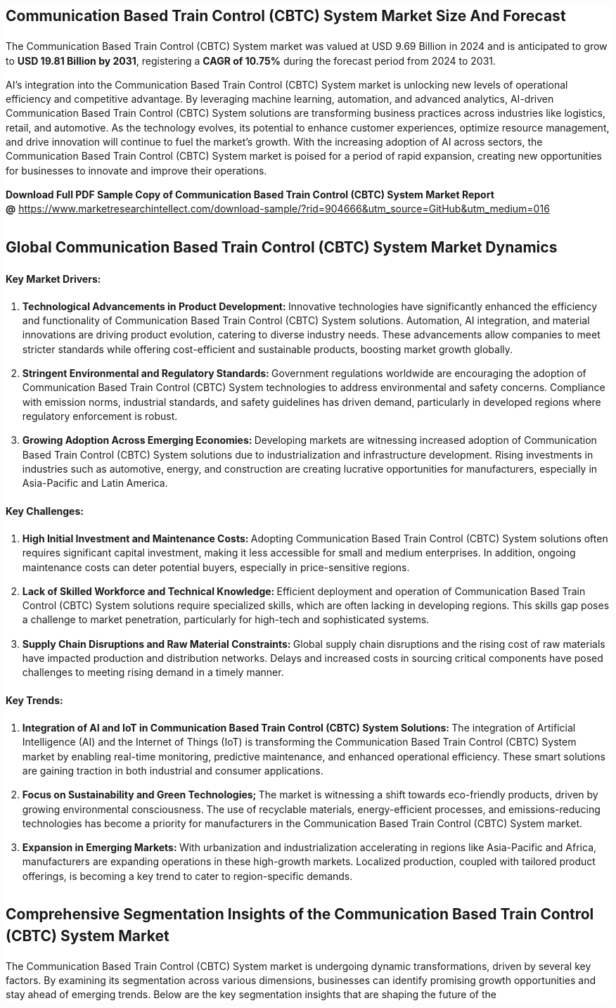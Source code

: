 <h2>Communication Based Train Control (CBTC) System Market Size And Forecast</h2><p>The Communication Based Train Control (CBTC) System market was valued at USD 9.69 Billion in 2024 and is anticipated to grow to <strong>USD 19.81 Billion by 2031</strong>, registering a <strong>CAGR of 10.75%</strong> during the forecast period from 2024 to 2031.</p><p>AI’s integration into the Communication Based Train Control (CBTC) System market is unlocking new levels of operational efficiency and competitive advantage. By leveraging machine learning, automation, and advanced analytics, AI-driven Communication Based Train Control (CBTC) System solutions are transforming business practices across industries like logistics, retail, and automotive. As the technology evolves, its potential to enhance customer experiences, optimize resource management, and drive innovation will continue to fuel the market’s growth. With the increasing adoption of AI across sectors, the Communication Based Train Control (CBTC) System market is poised for a period of rapid expansion, creating new opportunities for businesses to innovate and improve their operations.</p><p><strong>Download Full PDF Sample Copy of Communication Based Train Control (CBTC) System Market Report @</strong>&nbsp;<a href="https://www.marketresearchintellect.com/download-sample/?rid=904666&amp;utm_source=GitHub&amp;utm_medium=016">https://www.marketresearchintellect.com/download-sample/?rid=904666&amp;utm_source=GitHub&amp;utm_medium=016</a></p><h2>Global Communication Based Train Control (CBTC) System Market Dynamics</h2><h4><strong>Key Market Drivers:</strong></h4><ol><li><p><strong>Technological Advancements in Product Development:&nbsp;</strong>Innovative technologies have significantly enhanced the efficiency and functionality of Communication Based Train Control (CBTC) System solutions. Automation, AI integration, and material innovations are driving product evolution, catering to diverse industry needs. These advancements allow companies to meet stricter standards while offering cost-efficient and sustainable products, boosting market growth globally.</p></li><li><p><strong>Stringent Environmental and Regulatory Standards:&nbsp;</strong>Government regulations worldwide are encouraging the adoption of Communication Based Train Control (CBTC) System technologies to address environmental and safety concerns. Compliance with emission norms, industrial standards, and safety guidelines has driven demand, particularly in developed regions where regulatory enforcement is robust.</p></li><li><p><strong>Growing Adoption Across Emerging Economies:&nbsp;</strong>Developing markets are witnessing increased adoption of Communication Based Train Control (CBTC) System solutions due to industrialization and infrastructure development. Rising investments in industries such as automotive, energy, and construction are creating lucrative opportunities for manufacturers, especially in Asia-Pacific and Latin America.</p></li></ol><h4><strong>Key Challenges:</strong></h4><ol><li><p><strong>High Initial Investment and Maintenance Costs:&nbsp;</strong>Adopting Communication Based Train Control (CBTC) System solutions often requires significant capital investment, making it less accessible for small and medium enterprises. In addition, ongoing maintenance costs can deter potential buyers, especially in price-sensitive regions.</p></li><li><p><strong>Lack of Skilled Workforce and Technical Knowledge:&nbsp;</strong>Efficient deployment and operation of Communication Based Train Control (CBTC) System solutions require specialized skills, which are often lacking in developing regions. This skills gap poses a challenge to market penetration, particularly for high-tech and sophisticated systems.</p></li><li><p><strong>Supply Chain Disruptions and Raw Material Constraints:&nbsp;</strong>Global supply chain disruptions and the rising cost of raw materials have impacted production and distribution networks. Delays and increased costs in sourcing critical components have posed challenges to meeting rising demand in a timely manner.</p></li></ol><h4><strong>Key Trends:</strong></h4><ol><li><p><strong>Integration of AI and IoT in Communication Based Train Control (CBTC) System Solutions:&nbsp;</strong>The integration of Artificial Intelligence (AI) and the Internet of Things (IoT) is transforming the Communication Based Train Control (CBTC) System market by enabling real-time monitoring, predictive maintenance, and enhanced operational efficiency. These smart solutions are gaining traction in both industrial and consumer applications.</p></li><li><p><strong>Focus on Sustainability and Green Technologies;&nbsp;</strong>The market is witnessing a shift towards eco-friendly products, driven by growing environmental consciousness. The use of recyclable materials, energy-efficient processes, and emissions-reducing technologies has become a priority for manufacturers in the Communication Based Train Control (CBTC) System market.</p></li><li><p><strong>Expansion in Emerging Markets:&nbsp;</strong>With urbanization and industrialization accelerating in regions like Asia-Pacific and Africa, manufacturers are expanding operations in these high-growth markets. Localized production, coupled with tailored product offerings, is becoming a key trend to cater to region-specific demands.</p></li></ol><div class="article-main__content" data-test-id="publishing-text-block"><h2>Comprehensive Segmentation Insights of the Communication Based Train Control (CBTC) System Market</h2><p>The Communication Based Train Control (CBTC) System market is undergoing dynamic transformations, driven by several key factors. By examining its segmentation across various dimensions, businesses can identify promising growth opportunities and stay ahead of emerging trends. Below are the key segmentation insights that are shaping the future of the